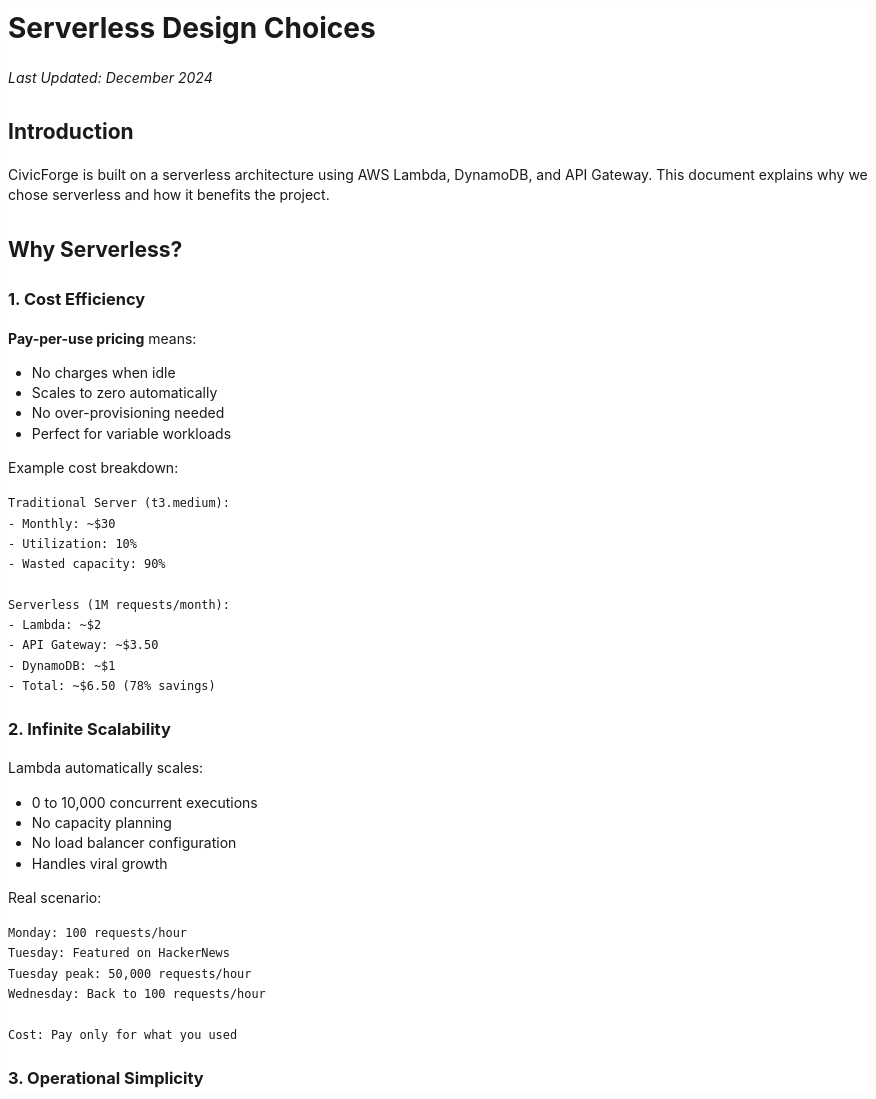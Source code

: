 # Serverless Design Choices

*Last Updated: December 2024*

## Introduction

CivicForge is built on a serverless architecture using AWS Lambda, DynamoDB, and API Gateway. This document explains why we chose serverless and how it benefits the project.

## Why Serverless?

### 1. Cost Efficiency

**Pay-per-use pricing** means:
- No charges when idle
- Scales to zero automatically
- No over-provisioning needed
- Perfect for variable workloads

Example cost breakdown:
```
Traditional Server (t3.medium):
- Monthly: ~$30
- Utilization: 10%
- Wasted capacity: 90%

Serverless (1M requests/month):
- Lambda: ~$2
- API Gateway: ~$3.50
- DynamoDB: ~$1
- Total: ~$6.50 (78% savings)
```

### 2. Infinite Scalability

Lambda automatically scales:
- 0 to 10,000 concurrent executions
- No capacity planning
- No load balancer configuration
- Handles viral growth

Real scenario:
```
Monday: 100 requests/hour
Tuesday: Featured on HackerNews
Tuesday peak: 50,000 requests/hour
Wednesday: Back to 100 requests/hour

Cost: Pay only for what you used
```

### 3. Operational Simplicity

